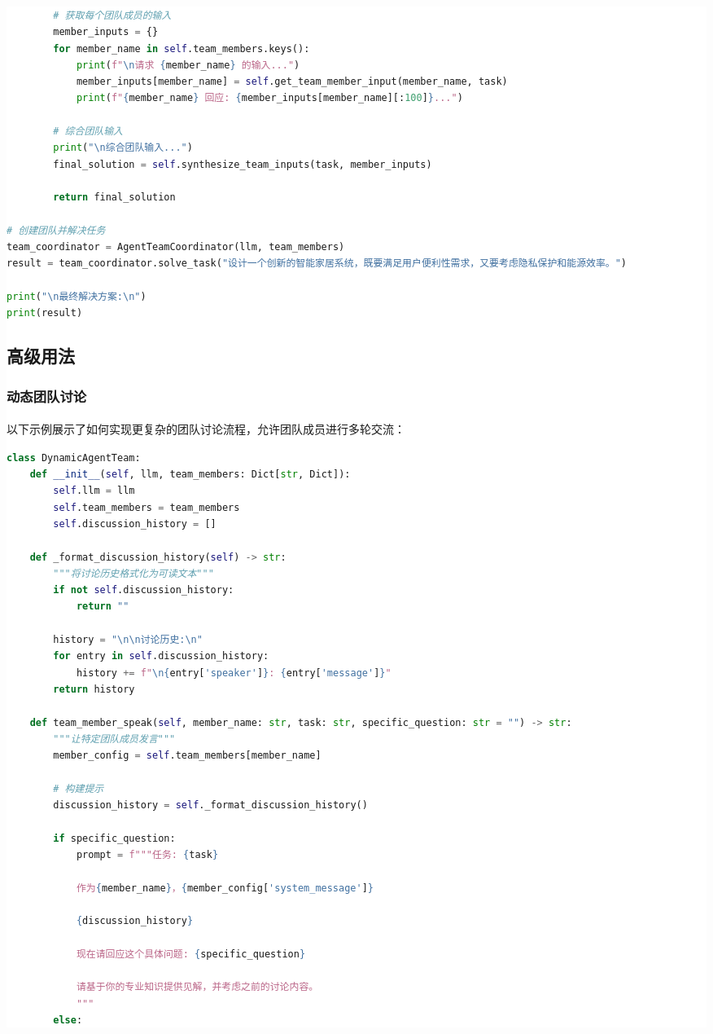 ```python
        # 获取每个团队成员的输入
        member_inputs = {}
        for member_name in self.team_members.keys():
            print(f"\n请求 {member_name} 的输入...")
            member_inputs[member_name] = self.get_team_member_input(member_name, task)
            print(f"{member_name} 回应: {member_inputs[member_name][:100]}...")
        
        # 综合团队输入
        print("\n综合团队输入...")
        final_solution = self.synthesize_team_inputs(task, member_inputs)
        
        return final_solution

# 创建团队并解决任务
team_coordinator = AgentTeamCoordinator(llm, team_members)
result = team_coordinator.solve_task("设计一个创新的智能家居系统，既要满足用户便利性需求，又要考虑隐私保护和能源效率。")

print("\n最终解决方案:\n")
print(result)
```

## 高级用法

### 动态团队讨论

以下示例展示了如何实现更复杂的团队讨论流程，允许团队成员进行多轮交流：

```python
class DynamicAgentTeam:
    def __init__(self, llm, team_members: Dict[str, Dict]):
        self.llm = llm
        self.team_members = team_members
        self.discussion_history = []
    
    def _format_discussion_history(self) -> str:
        """将讨论历史格式化为可读文本"""
        if not self.discussion_history:
            return ""
        
        history = "\n\n讨论历史:\n"
        for entry in self.discussion_history:
            history += f"\n{entry['speaker']}: {entry['message']}"
        return history
    
    def team_member_speak(self, member_name: str, task: str, specific_question: str = "") -> str:
        """让特定团队成员发言"""
        member_config = self.team_members[member_name]
        
        # 构建提示
        discussion_history = self._format_discussion_history()
        
        if specific_question:
            prompt = f"""任务: {task}
            
            作为{member_name}，{member_config['system_message']}
            
            {discussion_history}
            
            现在请回应这个具体问题: {specific_question}
            
            请基于你的专业知识提供见解，并考虑之前的讨论内容。
            """
        else:
```